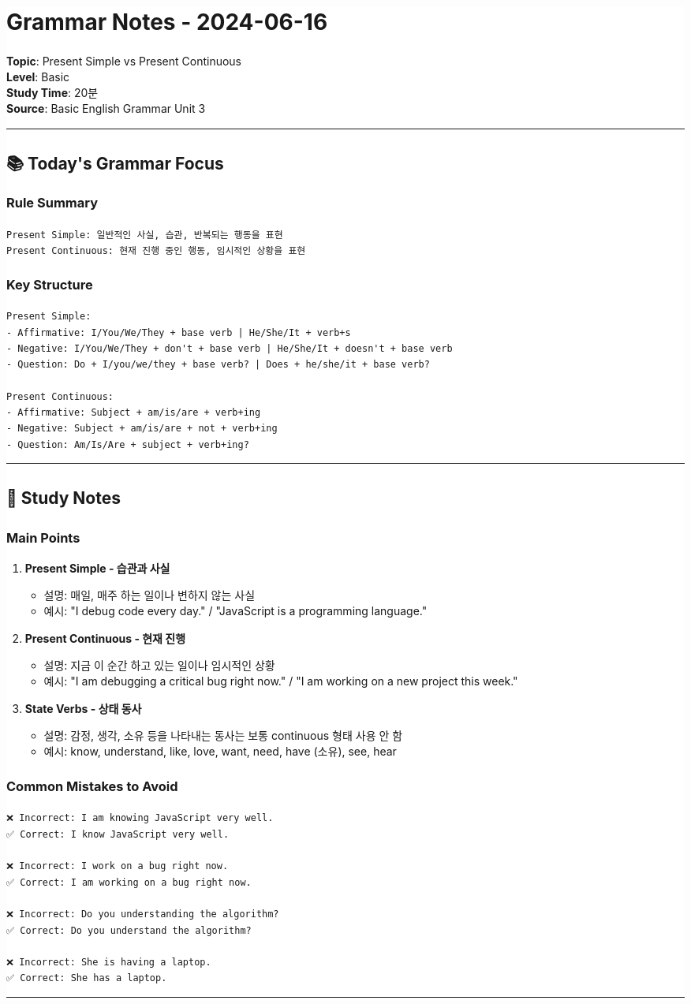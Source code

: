 # Grammar Notes - 2024-06-16

**Topic**: Present Simple vs Present Continuous  
**Level**: Basic  
**Study Time**: 20분  
**Source**: Basic English Grammar Unit 3

---

## 📚 Today's Grammar Focus

### Rule Summary
```
Present Simple: 일반적인 사실, 습관, 반복되는 행동을 표현
Present Continuous: 현재 진행 중인 행동, 임시적인 상황을 표현
```

### Key Structure
```
Present Simple:
- Affirmative: I/You/We/They + base verb | He/She/It + verb+s
- Negative: I/You/We/They + don't + base verb | He/She/It + doesn't + base verb
- Question: Do + I/you/we/they + base verb? | Does + he/she/it + base verb?

Present Continuous:
- Affirmative: Subject + am/is/are + verb+ing
- Negative: Subject + am/is/are + not + verb+ing  
- Question: Am/Is/Are + subject + verb+ing?
```

---

## 📝 Study Notes

### Main Points
1. **Present Simple - 습관과 사실**
   - 설명: 매일, 매주 하는 일이나 변하지 않는 사실
   - 예시: "I debug code every day." / "JavaScript is a programming language."

2. **Present Continuous - 현재 진행**
   - 설명: 지금 이 순간 하고 있는 일이나 임시적인 상황
   - 예시: "I am debugging a critical bug right now." / "I am working on a new project this week."

3. **State Verbs - 상태 동사**
   - 설명: 감정, 생각, 소유 등을 나타내는 동사는 보통 continuous 형태 사용 안 함
   - 예시: know, understand, like, love, want, need, have (소유), see, hear

### Common Mistakes to Avoid
```
❌ Incorrect: I am knowing JavaScript very well.
✅ Correct: I know JavaScript very well.

❌ Incorrect: I work on a bug right now.
✅ Correct: I am working on a bug right now.

❌ Incorrect: Do you understanding the algorithm?
✅ Correct: Do you understand the algorithm?

❌ Incorrect: She is having a laptop.
✅ Correct: She has a laptop.
```

---